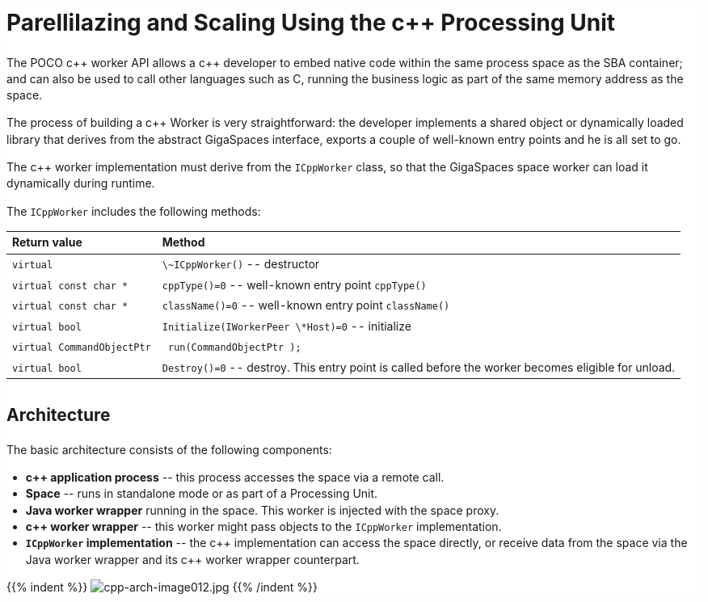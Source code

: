 # Parellilazing and Scaling Using the c++ Processing Unit

The POCO c++ worker API allows a c++ developer to embed native code within the same process space as the SBA container; and can also be used to call other languages such as C, running the business logic as part of the same memory address as the space.

The process of building a c++ Worker is very straightforward: the developer implements a shared object or dynamically loaded library that derives from the abstract GigaSpaces interface, exports a couple of well-known entry points and he is all set to go.

The c++ worker implementation must derive from the `ICppWorker` class, so that the GigaSpaces space worker can load it dynamically during runtime.

The `ICppWorker` includes the following methods:


| Return value | Method |
|:-------------|:-------|
| `virtual` | `\~ICppWorker()` -- destructor |
| `virtual const char *` | `cppType()=0` -- well-known entry point `cppType()` |
| `virtual const char *` | `className()=0` -- well-known entry point `className()` |
| `virtual bool` | `Initialize(IWorkerPeer \*Host)=0` -- initialize |
| `virtual CommandObjectPtr` | ` run(CommandObjectPtr );` |
| `virtual bool` | `Destroy()=0` -- destroy. This entry point is called before the worker becomes eligible for unload. |

## Architecture

The basic architecture consists of the following components:

- **c++ application process** -- this process accesses the space via a remote call.
- **Space** -- runs in standalone mode or as part of a Processing Unit.
- **Java worker wrapper** running in the space. This worker is injected with the space proxy.
- **c++ worker wrapper** -- this worker might pass objects to the `ICppWorker` implementation.
- **`ICppWorker` implementation** -- the c++ implementation can access the space directly, or receive data from the space via the Java worker wrapper and its c++ worker wrapper counterpart.

{{% indent %}}
![cpp-arch-image012.jpg](/attachment_files/cpp-arch-image012.jpg)
{{% /indent %}}
